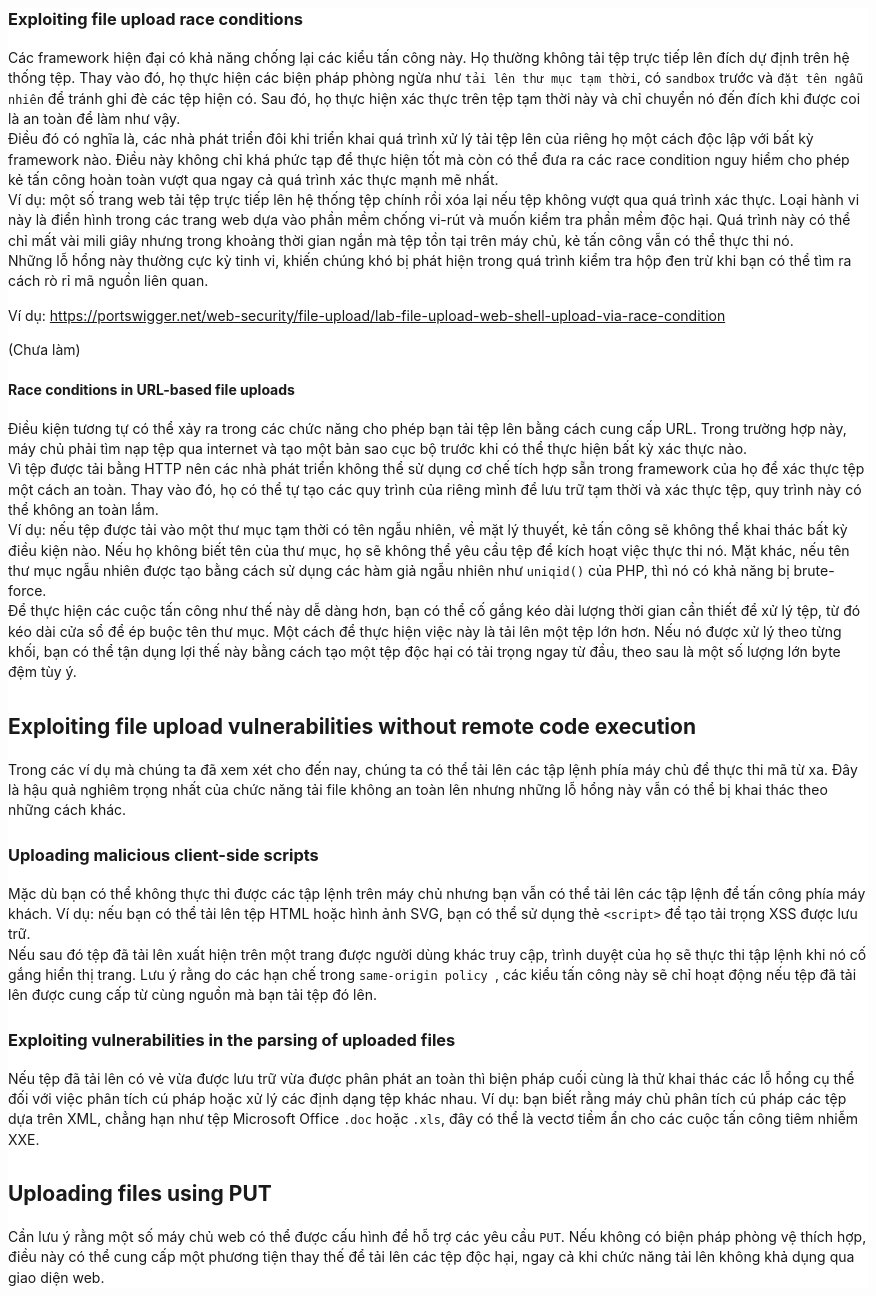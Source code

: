 ### Exploiting file upload race conditions
Các framework hiện đại có khả năng chống lại các kiểu tấn công này. Họ thường không tải tệp trực tiếp lên đích dự định trên hệ thống tệp. Thay vào đó, họ thực hiện các biện pháp phòng ngừa như `tải lên thư mục tạm thời`, có `sandbox` trước và `đặt tên ngẫu nhiên` để tránh ghi đè các tệp hiện có. Sau đó, họ thực hiện xác thực trên tệp tạm thời này và chỉ chuyển nó đến đích khi được coi là an toàn để làm như vậy.\
Điều đó có nghĩa là, các nhà phát triển đôi khi triển khai quá trình xử lý tải tệp lên của riêng họ một cách độc lập với bất kỳ framework nào. Điều này không chỉ khá phức tạp để thực hiện tốt mà còn có thể đưa ra các race condition nguy hiểm cho phép kẻ tấn công hoàn toàn vượt qua ngay cả quá trình xác thực mạnh mẽ nhất.\
Ví dụ: một số trang web tải tệp trực tiếp lên hệ thống tệp chính rồi xóa lại nếu tệp không vượt qua quá trình xác thực. Loại hành vi này là điển hình trong các trang web dựa vào phần mềm chống vi-rút và muốn kiểm tra phần mềm độc hại. Quá trình này có thể chỉ mất vài mili giây nhưng trong khoảng thời gian ngắn mà tệp tồn tại trên máy chủ, kẻ tấn công vẫn có thể thực thi nó.\
Những lỗ hổng này thường cực kỳ tinh vi, khiến chúng khó bị phát hiện trong quá trình kiểm tra hộp đen trừ khi bạn có thể tìm ra cách rò rỉ mã nguồn liên quan.

Ví dụ: https://portswigger.net/web-security/file-upload/lab-file-upload-web-shell-upload-via-race-condition

(Chưa làm)

#### Race conditions in URL-based file uploads
Điều kiện tương tự có thể xảy ra trong các chức năng cho phép bạn tải tệp lên bằng cách cung cấp URL. Trong trường hợp này, máy chủ phải tìm nạp tệp qua internet và tạo một bản sao cục bộ trước khi có thể thực hiện bất kỳ xác thực nào.\
Vì tệp được tải bằng HTTP nên các nhà phát triển không thể sử dụng cơ chế tích hợp sẵn trong framework của họ để xác thực tệp một cách an toàn. Thay vào đó, họ có thể tự tạo các quy trình của riêng mình để lưu trữ tạm thời và xác thực tệp, quy trình này có thể không an toàn lắm.\
Ví dụ: nếu tệp được tải vào một thư mục tạm thời có tên ngẫu nhiên, về mặt lý thuyết, kẻ tấn công sẽ không thể khai thác bất kỳ điều kiện nào. Nếu họ không biết tên của thư mục, họ sẽ không thể yêu cầu tệp để kích hoạt việc thực thi nó. Mặt khác, nếu tên thư mục ngẫu nhiên được tạo bằng cách sử dụng các hàm giả ngẫu nhiên như `uniqid()` của PHP, thì nó có khả năng bị brute-force.\
Để thực hiện các cuộc tấn công như thế này dễ dàng hơn, bạn có thể cố gắng kéo dài lượng thời gian cần thiết để xử lý tệp, từ đó kéo dài cửa sổ để ép buộc tên thư mục. Một cách để thực hiện việc này là tải lên một tệp lớn hơn. Nếu nó được xử lý theo từng khối, bạn có thể tận dụng lợi thế này bằng cách tạo một tệp độc hại có tải trọng ngay từ đầu, theo sau là một số lượng lớn byte đệm tùy ý.
## Exploiting file upload vulnerabilities without remote code execution
Trong các ví dụ mà chúng ta đã xem xét cho đến nay, chúng ta có thể tải lên các tập lệnh phía máy chủ để thực thi mã từ xa. Đây là hậu quả nghiêm trọng nhất của chức năng tải file không an toàn lên nhưng những lỗ hổng này vẫn có thể bị khai thác theo những cách khác.
### Uploading malicious client-side scripts
Mặc dù bạn có thể không thực thi được các tập lệnh trên máy chủ nhưng bạn vẫn có thể tải lên các tập lệnh để tấn công phía máy khách. Ví dụ: nếu bạn có thể tải lên tệp HTML hoặc hình ảnh SVG, bạn có thể sử dụng thẻ `<script>` để tạo tải trọng XSS được lưu trữ.\
Nếu sau đó tệp đã tải lên xuất hiện trên một trang được người dùng khác truy cập, trình duyệt của họ sẽ thực thi tập lệnh khi nó cố gắng hiển thị trang. Lưu ý rằng do các hạn chế trong `same-origin policy `, các kiểu tấn công này sẽ chỉ hoạt động nếu tệp đã tải lên được cung cấp từ cùng nguồn mà bạn tải tệp đó lên.
### Exploiting vulnerabilities in the parsing of uploaded files
Nếu tệp đã tải lên có vẻ vừa được lưu trữ vừa được phân phát an toàn thì biện pháp cuối cùng là thử khai thác các lỗ hổng cụ thể đối với việc phân tích cú pháp hoặc xử lý các định dạng tệp khác nhau. Ví dụ: bạn biết rằng máy chủ phân tích cú pháp các tệp dựa trên XML, chẳng hạn như tệp Microsoft Office `.doc` hoặc `.xls`, đây có thể là vectơ tiềm ẩn cho các cuộc tấn công tiêm nhiễm XXE.
## Uploading files using PUT
Cần lưu ý rằng một số máy chủ web có thể được cấu hình để hỗ trợ các yêu cầu `PUT`. Nếu không có biện pháp phòng vệ thích hợp, điều này có thể cung cấp một phương tiện thay thế để tải lên các tệp độc hại, ngay cả khi chức năng tải lên không khả dụng qua giao diện web.